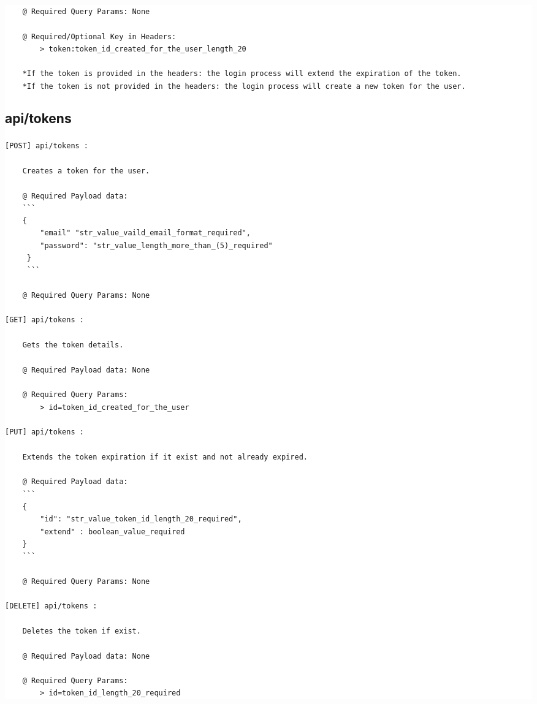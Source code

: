 		@ Required Query Params: None
		
		@ Required/Optional Key in Headers:
			> token:token_id_created_for_the_user_length_20
			
		*If the token is provided in the headers: the login process will extend the expiration of the token.
		*If the token is not provided in the headers: the login process will create a new token for the user.
	

## api/tokens
	
	[POST] api/tokens :
		
		Creates a token for the user.
		
		@ Required Payload data:
		```
		{
			"email" "str_value_vaild_email_format_required",
			"password": "str_value_length_more_than_(5)_required"
		 }
		 ```
		
		@ Required Query Params: None
	
	[GET] api/tokens :
		
		Gets the token details.
		
		@ Required Payload data: None

		@ Required Query Params:
			> id=token_id_created_for_the_user

	[PUT] api/tokens :
		
		Extends the token expiration if it exist and not already expired.
		
		@ Required Payload data:
		```
		{
			"id": "str_value_token_id_length_20_required",
			"extend" : boolean_value_required
		}
		```
		
		@ Required Query Params: None

	[DELETE] api/tokens :
	
		Deletes the token if exist.
	
		@ Required Payload data: None
		
		@ Required Query Params:
			> id=token_id_length_20_required
